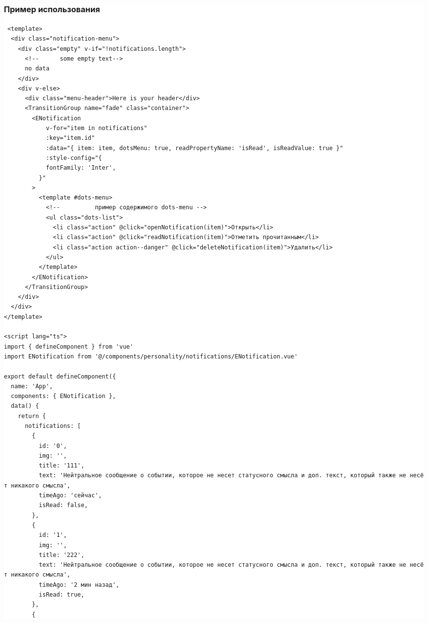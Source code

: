 ### Пример использования

```vue
 <template>
  <div class="notification-menu">
    <div class="empty" v-if="!notifications.length">
      <!--      some empty text-->
      no data
    </div>
    <div v-else>
      <div class="menu-header">Here is your header</div>
      <TransitionGroup name="fade" class="container">
        <ENotification
            v-for="item in notifications"
            :key="item.id"
            :data="{ item: item, dotsMenu: true, readPropertyName: 'isRead', isReadValue: true }"
            :style-config="{
            fontFamily: 'Inter',
          }"
        >
          <template #dots-menu>
            <!--          пример содержимого dots-menu -->
            <ul class="dots-list">
              <li class="action" @click="openNotification(item)">Открыть</li>
              <li class="action" @click="readNotification(item)">Отметить прочитанным</li>
              <li class="action action--danger" @click="deleteNotification(item)">Удалить</li>
            </ul>
          </template>
        </ENotification>
      </TransitionGroup>
    </div>
  </div>
</template>

<script lang="ts">
import { defineComponent } from 'vue'
import ENotification from '@/components/personality/notifications/ENotification.vue'

export default defineComponent({
  name: 'App',
  components: { ENotification },
  data() {
    return {
      notifications: [
        {
          id: '0',
          img: '',
          title: '111',
          text: 'Нейтральное сообщение о событии, которое не несет статусного смысла и доп. текст, который также не несёт никакого смысла',
          timeAgo: 'сейчас',
          isRead: false,
        },
        {
          id: '1',
          img: '',
          title: '222',
          text: 'Нейтральное сообщение о событии, которое не несет статусного смысла и доп. текст, который также не несёт никакого смысла',
          timeAgo: '2 мин назад',
          isRead: true,
        },
        {
```